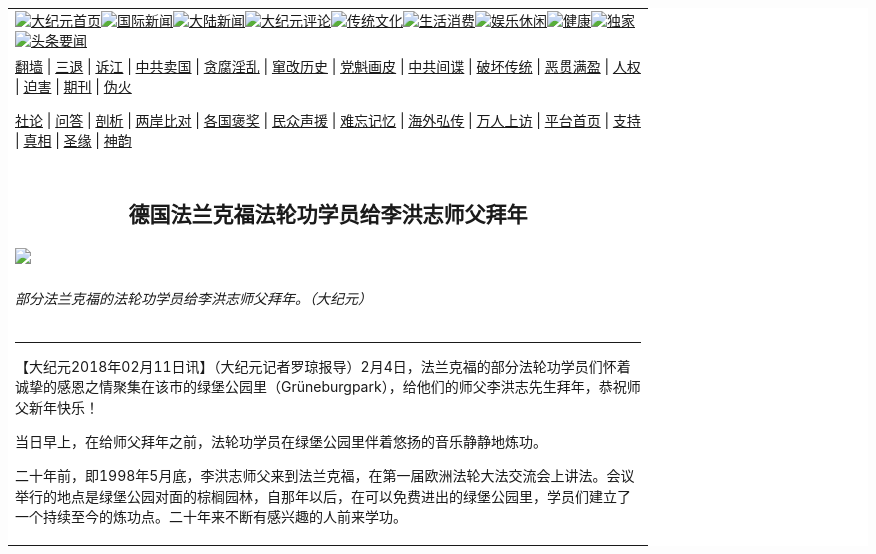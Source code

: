 <a name="1" id="1" target="_blank"></a><span id="1"></span>
<table align=center border="0"><tr><td colspan="2" VALIGN=TOP><a href="https://github.com/19920513/djy/blob/master/gb/nf1351518.md#1"><img src="https://raw.githubusercontent.com/19920513/www/master/t/djy/1.jpg" title="大纪元首页" alt="大纪元首页"></a><a href="https://github.com/19920513/djy/blob/master/gb/n24hr.md#1"><img src="https://raw.githubusercontent.com/19920513/www/master/t/djy/3.jpg" title="国际新闻" alt="国际新闻"></a><a href="https://github.com/19920513/djy/blob/master/gb/nsc413.md#1"><img src="https://raw.githubusercontent.com/19920513/www/master/t/djy/4.jpg" title="大陆新闻" alt="大陆新闻"></a><a href="https://github.com/19920513/djy/blob/master/gb/news392.md#1"><img src="https://raw.githubusercontent.com/19920513/www/master/t/djy/5.jpg" title="大纪元评论" alt="大纪元评论"></a><a href="https://github.com/19920513/djy/blob/master/gb/news2007.md#1"><img src="https://raw.githubusercontent.com/19920513/www/master/t/djy/6.jpg" title="传统文化" alt="传统文化"></a><a href="https://github.com/19920513/djy/blob/master/gb/news2008.md#1"><img src="https://raw.githubusercontent.com/19920513/www/master/t/djy/7.jpg" title="生活消费" alt="生活消费"></a><a href="https://github.com/19920513/djy/blob/master/gb/ncyule.md#1"><img src="https://raw.githubusercontent.com/19920513/www/master/t/djy/8.jpg" title="娱乐休闲" alt="娱乐休闲"></a><a href="https://github.com/19920513/djy/blob/master/gb/nsc1002.md#1"><img src="https://raw.githubusercontent.com/19920513/www/master/t/djy/9.jpg" title="健康" alt="健康"></a><a href="https://github.com/19920513/djy/blob/master/gb/nf6092.md#1"><img src="https://raw.githubusercontent.com/19920513/www/master/t/djy/10a.jpg" title="独家" alt="独家"></a><a href="https://github.com/19920513/djy/blob/master/gb/nf4514.md#1"><img src="https://raw.githubusercontent.com/19920513/www/master/t/djy/12a.jpg" title="头条要闻" alt="头条要闻"></a></td></tr>
<tr><td colspan="2" VALIGN=TOP><a target="_blank" href="https://github.com/19920513/www/blob/master/README.md?zsrh#1">翻墙</a> | <a target="_blank" href="https://github.com/19920513/djy/blob/master/gb/nf5657.md#1">三退</a> | <a target="_blank" href="https://github.com/19920513/djy/blob/master/gb/nf6124.md#1">诉江</a> | <a target="_blank" href="https://github.com/19920513/djy/blob/master/gb/nf1176117.md#1">中共卖国</a> | <a target="_blank" href="https://github.com/19920513/djy/blob/master/gb/nf5773.md#1">贪腐淫乱</a> | <a target="_blank" href="https://github.com/19920513/djy/blob/master/gb/nf1176115.md#1">窜改历史</a> | <a target="_blank" href="https://github.com/19920513/djy/blob/master/gb/nf1176107.md#1">党魁画皮</a> | <a target="_blank" href="https://github.com/19920513/djy/blob/master/gb/nf1320400.md#1">中共间谍</a> | <a target="_blank" href="https://github.com/19920513/djy/blob/master/gb/nf1176114.md#1">破坏传统</a> | <a target="_blank" href="https://github.com/19920513/ntdtv/blob/master/gb/prog447_1.md#1">恶贯满盈</a> | <a target="_blank" href="https://github.com/19920513/djy/blob/master/gb/ncid278.md#1">人权</a> | <a target="_blank" href="https://github.com/19920513/djy/blob/master/gb/nf1176111.md#1">迫害</a> | <a target="_blank" href="https://gitlab.com/szzdlab/mh-qikan/blob/master/README.md#1">期刊</a> | <a target="_blank" href="https://github.com/19920513/djy/blob/master/gb/nf5562.md#1">伪火</a></p><p><a target="_blank" href="https://github.com/19920513/djy/blob/master/gb/9p.md#1">社论</a> | <a target="_blank" href="https://github.com/19920513/djy/blob/master/gb/nf4378.md#1">问答</a> | <a target="_blank" href="https://github.com/19920513/djy/blob/master/gb/nf5792.md#1">剖析</a> | <a target="_blank" href="https://github.com/19920513/djy/blob/master/gb/nf5735.md#1">两岸比对</a> | <a target="_blank" href="https://github.com/19920513/djy/blob/master/gb/nf6119.md#1">各国褒奖</a> | <a target="_blank" href="https://github.com/19920513/djy/blob/master/gb/nf6120.md#1">民众声援</a> | <a target="_blank" href="https://github.com/19920513/djy/blob/master/gb/nf1188594.md#1">难忘记忆</a> | <a target="_blank" href="https://github.com/19920513/djy/blob/master/gb/nf3180.md#1">海外弘传</a> | <a target="_blank" href="https://github.com/19920513/djy/blob/master/gb/nf5410.md#1">万人上访</a> | <a target="_blank" href="https://github.com/19920513/www/blob/master/README.md?zsrh#1">平台首页</a> | <a target="_blank" href="https://github.com/19920513/djy/blob/master/gb/nf4386.md#1">支持</a> | <a target="_blank" href="https://github.com/19920513/djy/blob/master/gb/nf4389.md#1">真相</a> | <a target="_blank" href="https://github.com/19920513/djy/blob/master/gb/nf5790.md#1">圣缘</a> | <a target="_blank" href="https://github.com/19920513/djy/blob/master/gb/nf4786.md#1">神韵</a></td></tr>
<tr><td VALIGN=TOP width="626"><h2 align=center>德国法兰克福法轮功学员给李洪志师父拜年</h2>
<img width="600" src="https://i.epochtimes.com/assets/uploads/2018/02/2018_newyear_Frankfurt-600x400.jpeg" />
<h6>部分法兰克福的法轮功学员给李洪志师父拜年。（大纪元）
</h6>
<hr>
	<p>【大纪元2018年02月11日讯】（大纪元记者罗琼报导）2月4日，<ahref="https://github.com/19920513/djy/blob/master/gb/tag/%E6%B3%95%E5%85%B0%E5%85%8B%E7%A6%8F.md#1">法兰克福</a>的部分<ahref="https://github.com/19920513/djy/blob/master/gb/tag/%E6%B3%95%E8%BD%AE%E5%8A%9F%E5%AD%A6%E5%91%98.md#1">法轮功学员</a>们怀着诚挚的感恩之情聚集在该市的绿堡公园里（Grüneburgpark），给他们的师父李洪志先生拜年，<ahref="https://github.com/19920513/djy/blob/master/gb/tag/%E6%81%AD%E7%A5%9D%E5%B8%88%E7%88%B6%E6%96%B0%E5%B9%B4%E5%BF%AB%E4%B9%90.md#1">恭祝师父新年快乐</a>！</p>
<p>当日早上，在给师父拜年之前，<ahref="https://github.com/19920513/djy/blob/master/gb/tag/%E6%B3%95%E8%BD%AE%E5%8A%9F%E5%AD%A6%E5%91%98.md#1">法轮功学员</a>在绿堡公园里伴着悠扬的音乐静静地炼功。</p>
<p>二十年前，即1998年5月底，李洪志师父来到<ahref="https://github.com/19920513/djy/blob/master/gb/tag/%E6%B3%95%E5%85%B0%E5%85%8B%E7%A6%8F.md#1">法兰克福</a>，在第一届欧洲法轮大法交流会上讲法。会议举行的地点是绿堡公园对面的棕榈园林，自那年以后，在可以免费进出的绿堡公园里，学员们建立了一个持续至今的炼功点。二十年来不断有感兴趣的人前来学功。</p>